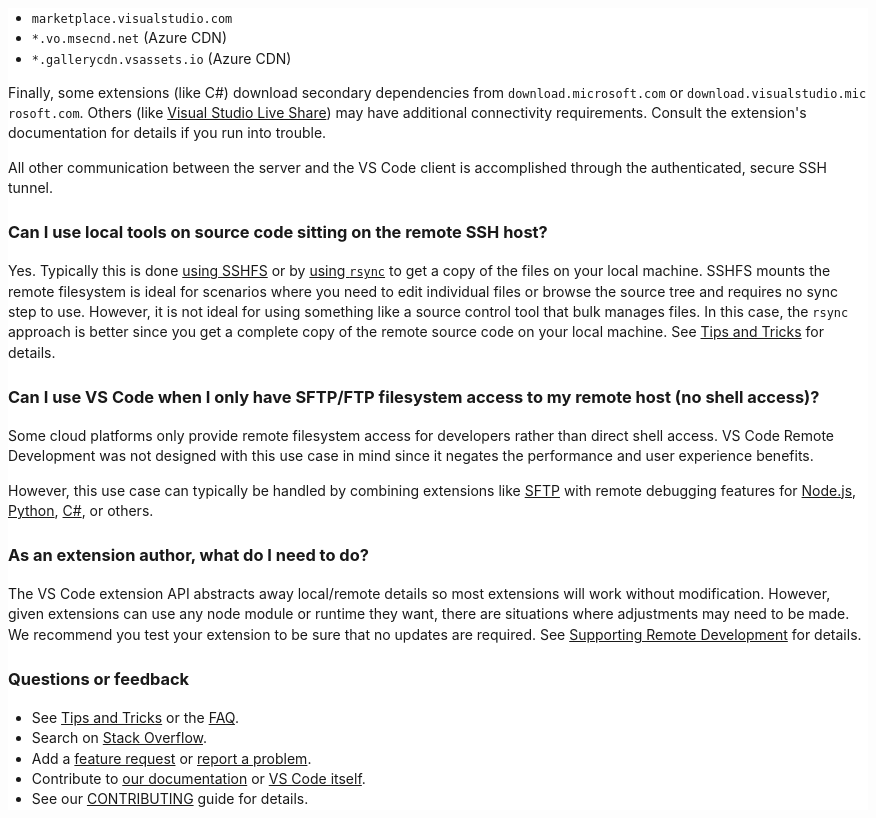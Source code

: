 - `marketplace.visualstudio.com`
- `*.vo.msecnd.net` (Azure CDN)
- `*.gallerycdn.vsassets.io` (Azure CDN)

Finally, some extensions (like C#) download secondary dependencies from `download.microsoft.com` or `download.visualstudio.microsoft.com`. Others (like [Visual Studio Live Share](https://docs.microsoft.com/visualstudio/liveshare/reference/connectivity#requirements-for-connection-modes)) may have additional connectivity requirements. Consult the extension's documentation for details if you run into trouble.

All other communication between the server and the VS Code client is accomplished through the authenticated, secure SSH tunnel.

### Can I use local tools on source code sitting on the remote SSH host?

Yes. Typically this is done [using SSHFS](/docs/remote/troubleshooting.md#using-sshfs-to-access-files-on-your-remote-host) or by [using `rsync`](/docs/remote/troubleshooting.md#using-rsync-to-maintain-a-local-copy-of-your-source-code) to get a copy of the files on your local machine. SSHFS mounts the remote filesystem is ideal for scenarios where you need to edit individual files or browse the source tree and requires no sync step to use. However, it is not ideal for using something like a source control tool that bulk manages files. In this case, the `rsync` approach is better since you get a complete copy of the remote source code on your local machine. See [Tips and Tricks](/docs/remote/troubleshooting.md#using-sshfs-to-access-files-on-your-remote-host) for details.

### Can I use VS Code when I only have SFTP/FTP filesystem access to my remote host (no shell access)?

Some cloud platforms only provide remote filesystem access for developers rather than direct shell access. VS Code Remote Development was not designed with this use case in mind since it negates the performance and user experience benefits.

However, this use case can typically be handled by combining extensions like [SFTP](https://marketplace.visualstudio.com/items?itemName=liximomo.sftp) with remote debugging features for [Node.js](/docs/nodejs/nodejs-debugging.md#remote-debugging), [Python](/docs/python/debugging.md#remote-script-debugging-with-ssh), [C#](https://marketplace.visualstudio.com/items?itemName=ms-dotnettools.csharp), or others.

### As an extension author, what do I need to do?

The VS Code extension API abstracts away local/remote details so most extensions will work without modification. However, given extensions can use any node module or runtime they want, there are situations where adjustments may need to be made. We recommend you test your extension to be sure that no updates are required. See [Supporting Remote Development](/api/advanced-topics/remote-extensions.md) for details.

### Questions or feedback

- See [Tips and Tricks](/docs/remote/troubleshooting.md#ssh-tips) or the [FAQ](/docs/remote/faq.md).
- Search on [Stack Overflow](https://stackoverflow.com/questions/tagged/vscode-remote).
- Add a [feature request](https://aka.ms/vscode-remote/feature-requests) or [report a problem](https://aka.ms/vscode-remote/issues/new).
- Contribute to [our documentation](https://github.com/microsoft/vscode-docs) or [VS Code itself](https://github.com/microsoft/vscode).
- See our [CONTRIBUTING](https://aka.ms/vscode-remote/contributing) guide for details.
